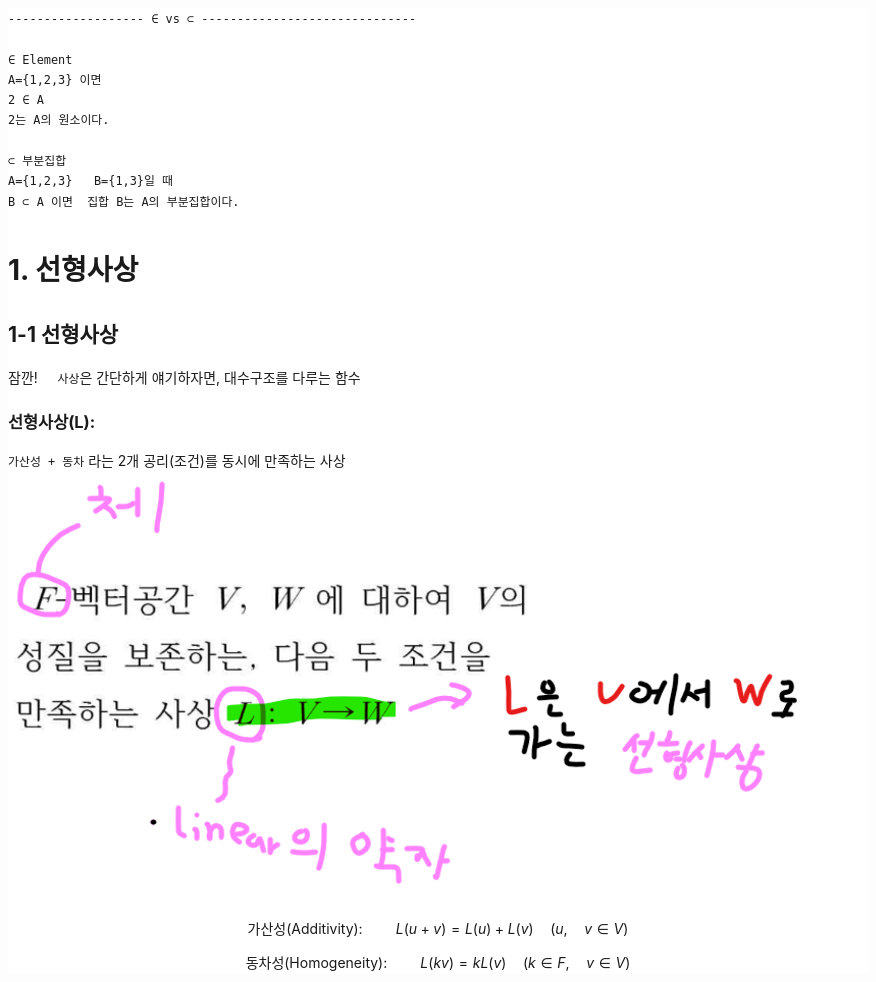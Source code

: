 ```md
------------------- ∈ vs ⊂ ------------------------------

∈ Element
A={1,2,3} 이면
2 ∈ A
2는 A의 원소이다.

⊂ 부분집합
A={1,2,3}   B={1,3}일 때
B ⊂ A 이면  집합 B는 A의 부분집합이다.
```


# 1. 선형사상
## 1-1 선형사상
잠깐! &nbsp;&nbsp;&nbsp; `사상`은 간단하게 얘기하자면, 대수구조를 다루는 함수

### 선형사상(L):
`가산성 + 동차` 라는 2개 공리(조건)를 동시에 만족하는 사상
![Desktop View](/assets/img/math/LinearAlgebra/part4/3.png)
<br>

$$
\text{가산성(Additivity):}\quad\quad L(u+v) = L(u) + L(v)\quad (u,\quad v \in V)
$$

$$
\text{동차성(Homogeneity):}\quad\quad L(kv) = kL(v)\quad (k \in F,\quad v \in V)
$$
